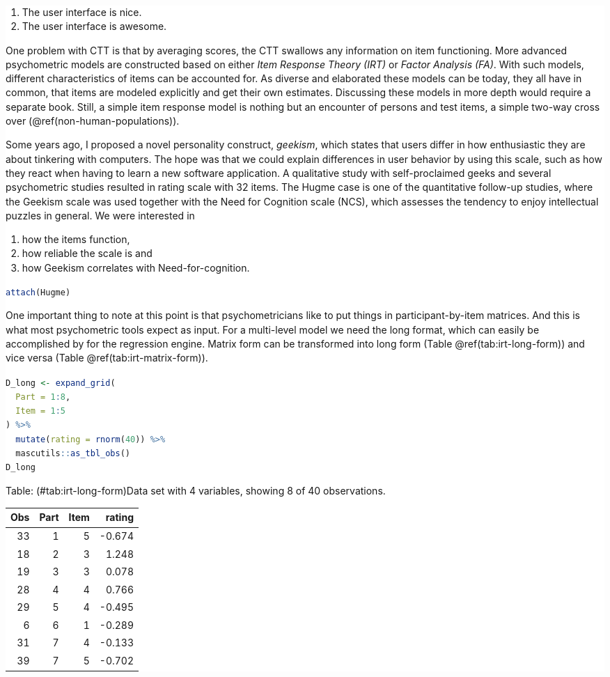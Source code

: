 1. The user interface is nice.
1. The user interface is awesome.

One problem with CTT is that by averaging scores, the CTT swallows any information on item functioning. More advanced psychometric models are constructed based on either *Item Response Theory (IRT)* or *Factor Analysis (FA)*. With such models, different characteristics of items can be  accounted for. As diverse and elaborated these models can be today, they all have in common, that items are modeled explicitly and get their own estimates. Discussing these models in more depth would require a separate book. Still, a simple item response model is nothing but an encounter of persons and test items, a simple two-way cross over (\@ref(non-human-populations)).

Some years ago, I proposed a novel personality construct, *geekism*, which states that users differ in how enthusiastic they are about tinkering with computers. The hope was that we could explain differences in user behavior by using this scale, such as how they react when having to learn a new software application. A qualitative study with self-proclaimed geeks and several psychometric studies resulted in rating scale with 32 items. The Hugme case is one of the quantitative follow-up studies, where the Geekism scale was used together with the Need for Cognition scale (NCS), which assesses the tendency to enjoy intellectual puzzles in general. We were interested in 

1. how the items function, 
2. how reliable the scale is and 
3. how Geekism correlates with Need-for-cognition.



```r
attach(Hugme)
```

One important thing to note at this point is that psychometricians like to put things in participant-by-item matrices. And this is what most psychometric tools expect as input. For a multi-level model we need the long format, which can easily be accomplished by  for the regression engine. Matrix form can be transformed into long form (Table \@ref(tab:irt-long-form)) and vice versa (Table \@ref(tab:irt-matrix-form)).


```r
D_long <- expand_grid(
  Part = 1:8,
  Item = 1:5
) %>%
  mutate(rating = rnorm(40)) %>%
  mascutils::as_tbl_obs()
D_long
```



Table: (\#tab:irt-long-form)Data set with 4 variables, showing 8 of 40 observations.

| Obs| Part| Item| rating|
|---:|----:|----:|------:|
|  33|    1|    5| -0.674|
|  18|    2|    3|  1.248|
|  19|    3|    3|  0.078|
|  28|    4|    4|  0.766|
|  29|    5|    4| -0.495|
|   6|    6|    1| -0.289|
|  31|    7|    4| -0.133|
|  39|    7|    5| -0.702|
